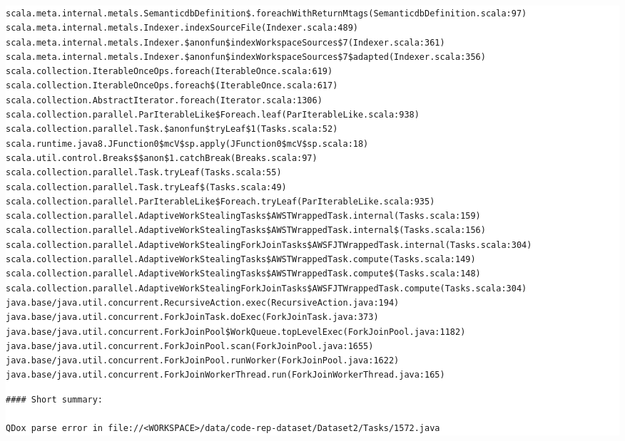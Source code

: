 	scala.meta.internal.metals.SemanticdbDefinition$.foreachWithReturnMtags(SemanticdbDefinition.scala:97)
	scala.meta.internal.metals.Indexer.indexSourceFile(Indexer.scala:489)
	scala.meta.internal.metals.Indexer.$anonfun$indexWorkspaceSources$7(Indexer.scala:361)
	scala.meta.internal.metals.Indexer.$anonfun$indexWorkspaceSources$7$adapted(Indexer.scala:356)
	scala.collection.IterableOnceOps.foreach(IterableOnce.scala:619)
	scala.collection.IterableOnceOps.foreach$(IterableOnce.scala:617)
	scala.collection.AbstractIterator.foreach(Iterator.scala:1306)
	scala.collection.parallel.ParIterableLike$Foreach.leaf(ParIterableLike.scala:938)
	scala.collection.parallel.Task.$anonfun$tryLeaf$1(Tasks.scala:52)
	scala.runtime.java8.JFunction0$mcV$sp.apply(JFunction0$mcV$sp.scala:18)
	scala.util.control.Breaks$$anon$1.catchBreak(Breaks.scala:97)
	scala.collection.parallel.Task.tryLeaf(Tasks.scala:55)
	scala.collection.parallel.Task.tryLeaf$(Tasks.scala:49)
	scala.collection.parallel.ParIterableLike$Foreach.tryLeaf(ParIterableLike.scala:935)
	scala.collection.parallel.AdaptiveWorkStealingTasks$AWSTWrappedTask.internal(Tasks.scala:159)
	scala.collection.parallel.AdaptiveWorkStealingTasks$AWSTWrappedTask.internal$(Tasks.scala:156)
	scala.collection.parallel.AdaptiveWorkStealingForkJoinTasks$AWSFJTWrappedTask.internal(Tasks.scala:304)
	scala.collection.parallel.AdaptiveWorkStealingTasks$AWSTWrappedTask.compute(Tasks.scala:149)
	scala.collection.parallel.AdaptiveWorkStealingTasks$AWSTWrappedTask.compute$(Tasks.scala:148)
	scala.collection.parallel.AdaptiveWorkStealingForkJoinTasks$AWSFJTWrappedTask.compute(Tasks.scala:304)
	java.base/java.util.concurrent.RecursiveAction.exec(RecursiveAction.java:194)
	java.base/java.util.concurrent.ForkJoinTask.doExec(ForkJoinTask.java:373)
	java.base/java.util.concurrent.ForkJoinPool$WorkQueue.topLevelExec(ForkJoinPool.java:1182)
	java.base/java.util.concurrent.ForkJoinPool.scan(ForkJoinPool.java:1655)
	java.base/java.util.concurrent.ForkJoinPool.runWorker(ForkJoinPool.java:1622)
	java.base/java.util.concurrent.ForkJoinWorkerThread.run(ForkJoinWorkerThread.java:165)
```
#### Short summary: 

QDox parse error in file://<WORKSPACE>/data/code-rep-dataset/Dataset2/Tasks/1572.java
